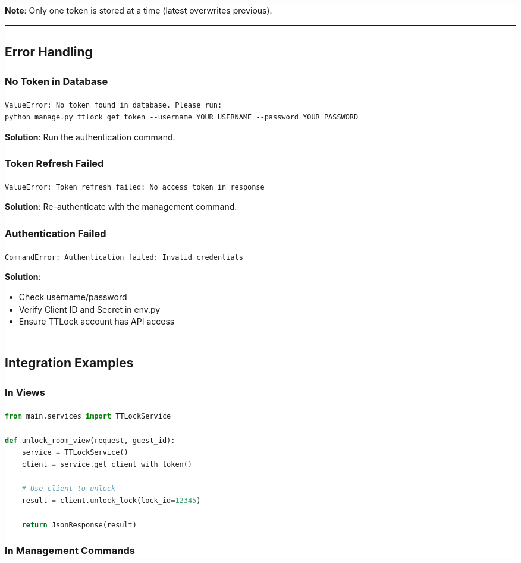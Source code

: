 **Note**: Only one token is stored at a time (latest overwrites previous).

---

## Error Handling

### No Token in Database

```
ValueError: No token found in database. Please run: 
python manage.py ttlock_get_token --username YOUR_USERNAME --password YOUR_PASSWORD
```

**Solution**: Run the authentication command.

### Token Refresh Failed

```
ValueError: Token refresh failed: No access token in response
```

**Solution**: Re-authenticate with the management command.

### Authentication Failed

```
CommandError: Authentication failed: Invalid credentials
```

**Solution**: 
- Check username/password
- Verify Client ID and Secret in env.py
- Ensure TTLock account has API access

---

## Integration Examples

### In Views

```python
from main.services import TTLockService

def unlock_room_view(request, guest_id):
    service = TTLockService()
    client = service.get_client_with_token()
    
    # Use client to unlock
    result = client.unlock_lock(lock_id=12345)
    
    return JsonResponse(result)
```

### In Management Commands
